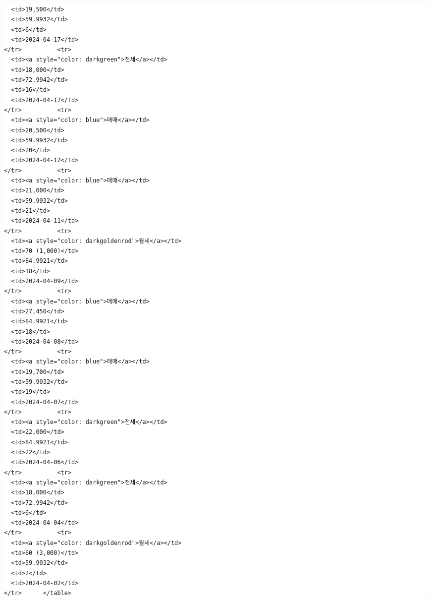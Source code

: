       <td>19,500</td>
      <td>59.9932</td>
      <td>6</td>
      <td>2024-04-17</td>
    </tr>          <tr>
      <td><a style="color: darkgreen">전세</a></td>
      <td>18,000</td>
      <td>72.9942</td>
      <td>16</td>
      <td>2024-04-17</td>
    </tr>          <tr>
      <td><a style="color: blue">매매</a></td>
      <td>20,500</td>
      <td>59.9932</td>
      <td>20</td>
      <td>2024-04-12</td>
    </tr>          <tr>
      <td><a style="color: blue">매매</a></td>
      <td>21,000</td>
      <td>59.9932</td>
      <td>21</td>
      <td>2024-04-11</td>
    </tr>          <tr>
      <td><a style="color: darkgoldenrod">월세</a></td>
      <td>70 (1,000)</td>
      <td>84.9921</td>
      <td>18</td>
      <td>2024-04-09</td>
    </tr>          <tr>
      <td><a style="color: blue">매매</a></td>
      <td>27,450</td>
      <td>84.9921</td>
      <td>18</td>
      <td>2024-04-08</td>
    </tr>          <tr>
      <td><a style="color: blue">매매</a></td>
      <td>19,700</td>
      <td>59.9932</td>
      <td>19</td>
      <td>2024-04-07</td>
    </tr>          <tr>
      <td><a style="color: darkgreen">전세</a></td>
      <td>22,000</td>
      <td>84.9921</td>
      <td>22</td>
      <td>2024-04-06</td>
    </tr>          <tr>
      <td><a style="color: darkgreen">전세</a></td>
      <td>18,000</td>
      <td>72.9942</td>
      <td>6</td>
      <td>2024-04-04</td>
    </tr>          <tr>
      <td><a style="color: darkgoldenrod">월세</a></td>
      <td>60 (3,000)</td>
      <td>59.9932</td>
      <td>2</td>
      <td>2024-04-02</td>
    </tr>      </table>
    

